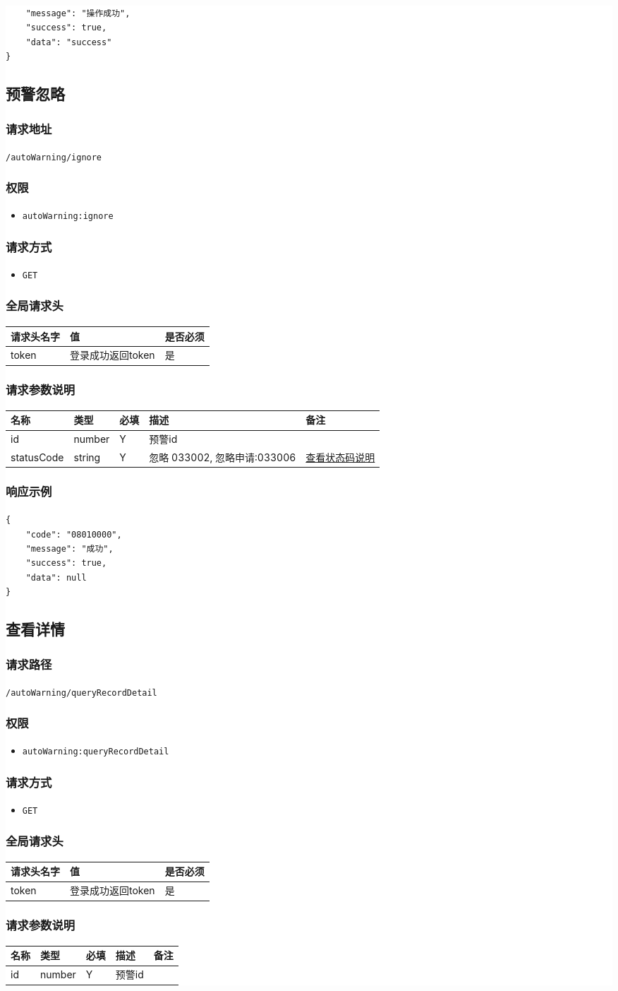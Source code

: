 ```text
    "message": "操作成功",
    "success": true,
    "data": "success"
}
```
## 预警忽略
### 请求地址
```text
/autoWarning/ignore
```

### 权限
- `autoWarning:ignore`

### 请求方式
- `GET`
### 全局请求头 ###
| 请求头名字  | 值  | 是否必须  
| :------------ | :------------ | :------------ 
|  token | 登录成功返回token  | 是 
### 请求参数说明
名称 | 类型 | 必填 | 描述 | 备注
:--- | :---| :--- | :--- | :---
id|number|Y|预警id|
statusCode|string|Y| 忽略 033002,   忽略申请:033006  |[查看状态码说明](#查看状态码说明)
### 响应示例
```text
{
    "code": "08010000",
    "message": "成功",
    "success": true,
    "data": null
}
```

## 查看详情
### 请求路径
```text
/autoWarning/queryRecordDetail
```
### 权限
- `autoWarning:queryRecordDetail`

### 请求方式
- `GET`
### 全局请求头 ###
| 请求头名字  | 值  | 是否必须  
| :------------ | :------------ | :------------ 
|  token | 登录成功返回token  | 是 
### 请求参数说明
名称 | 类型 | 必填 | 描述 | 备注
:--- | :---| :--- | :--- | :---
id|number|Y|预警id|
